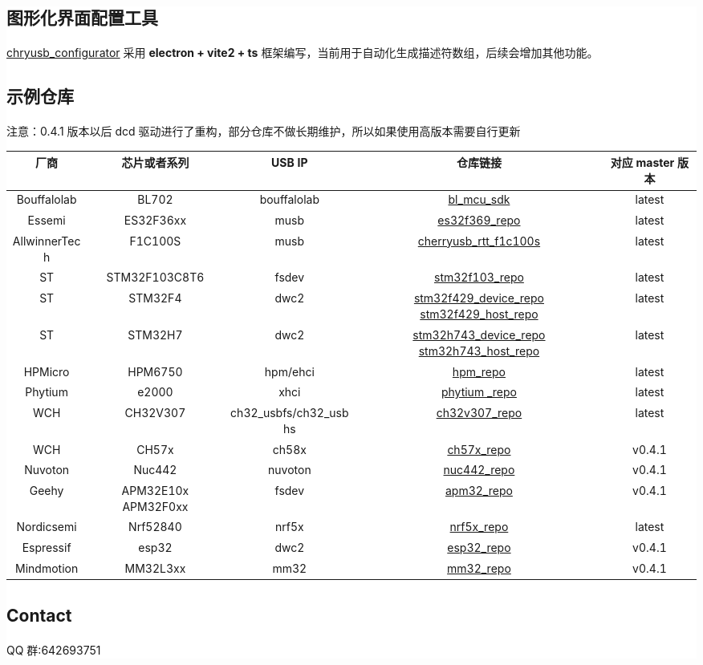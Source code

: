 ## 图形化界面配置工具

[chryusb_configurator](https://github.com/Egahp/chryusb_configurator) 采用 **electron + vite2 + ts** 框架编写，当前用于自动化生成描述符数组，后续会增加其他功能。

## 示例仓库

注意：0.4.1 版本以后 dcd 驱动进行了重构，部分仓库不做长期维护，所以如果使用高版本需要自行更新

|   厂商               |  芯片或者系列      | USB IP| 仓库链接 |      对应 master 版本        |
|:--------------------:|:------------------:|:-----:|:--------:|:---------------------------:|
|Bouffalolab    |  BL702 | bouffalolab|[bl_mcu_sdk](https://github.com/bouffalolab/bl_mcu_sdk/tree/master/examples/usb)| latest |
|Essemi    |  ES32F36xx | musb |[es32f369_repo](https://github.com/sakumisu/CherryUSB/tree/master/demo/es32)|latest |
|AllwinnerTech    |  F1C100S | musb |[cherryusb_rtt_f1c100s](https://github.com/CherryUSB/cherryusb_rtt_f1c100s)|latest |
|ST    |  STM32F103C8T6 | fsdev |[stm32f103_repo](https://github.com/sakumisu/CherryUSB/tree/master/demo/stm32/usb_device/stm32f103c8t6)|latest |
|ST    |  STM32F4 | dwc2 |[stm32f429_device_repo](https://github.com/sakumisu/CherryUSB/tree/master/demo/stm32/usb_device/stm32f429igt6)   [stm32f429_host_repo](https://github.com/sakumisu/CherryUSB/tree/master/demo/stm32/usb_host/stm32f429igt6)|latest |
|ST    |  STM32H7 | dwc2 |[stm32h743_device_repo](https://github.com/sakumisu/CherryUSB/tree/master/demo/stm32/usb_device/stm32h743vbt6)   [stm32h743_host_repo](https://github.com/sakumisu/CherryUSB/tree/master/demo/stm32/usb_host/stm32h743xih6)|latest |
|HPMicro    |  HPM6750 | hpm/ehci |[hpm_repo](https://github.com/CherryUSB/cherryusb_hpmicro)|latest |
|Phytium |  e2000 | xhci |[phytium _repo](https://gitee.com/phytium_embedded/phytium-standalone-sdk)|latest |
|WCH    |  CH32V307 | ch32_usbfs/ch32_usbhs|[ch32v307_repo](https://github.com/CherryUSB/cherryusb_ch32v307)|latest |
|WCH    |  CH57x | ch58x |[ch57x_repo](https://github.com/CherryUSB/cherryusb_ch57x)|v0.4.1 |
|Nuvoton    |  Nuc442 | nuvoton |[nuc442_repo](https://github.com/CherryUSB/cherryusb_nuc442)|v0.4.1 |
|Geehy    |  APM32E10x APM32F0xx| fsdev |[apm32_repo](https://github.com/CherryUSB/cherryusb_apm32)|v0.4.1 |
|Nordicsemi |  Nrf52840 | nrf5x |[nrf5x_repo](https://github.com/CherryUSB/cherryusb_nrf5x)|latest |
|Espressif    |  esp32 | dwc2 |[esp32_repo](https://github.com/CherryUSB/cherryusb_esp32)|v0.4.1 |
|Mindmotion    |  MM32L3xx | mm32 |[mm32_repo](https://github.com/CherryUSB/cherryusb_mm32)|v0.4.1 |

## Contact

QQ 群:642693751